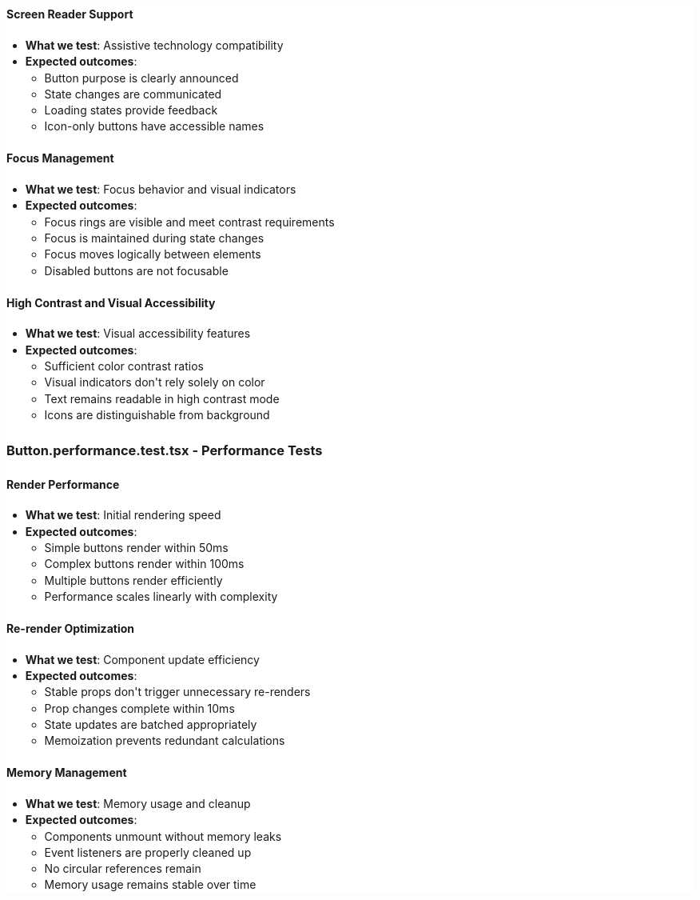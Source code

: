 #### **Screen Reader Support**

- **What we test**: Assistive technology compatibility
- **Expected outcomes**:
    - Button purpose is clearly announced
    - State changes are communicated
    - Loading states provide feedback
    - Icon-only buttons have accessible names

#### **Focus Management**

- **What we test**: Focus behavior and visual indicators
- **Expected outcomes**:
    - Focus rings are visible and meet contrast requirements
    - Focus is maintained during state changes
    - Focus moves logically between elements
    - Disabled buttons are not focusable

#### **High Contrast and Visual Accessibility**

- **What we test**: Visual accessibility features
- **Expected outcomes**:
    - Sufficient color contrast ratios
    - Visual indicators don't rely solely on color
    - Text remains readable in high contrast mode
    - Icons are distinguishable from background

### Button.performance.test.tsx - Performance Tests

#### **Render Performance**

- **What we test**: Initial rendering speed
- **Expected outcomes**:
    - Simple buttons render within 50ms
    - Complex buttons render within 100ms
    - Multiple buttons render efficiently
    - Performance scales linearly with complexity

#### **Re-render Optimization**

- **What we test**: Component update efficiency
- **Expected outcomes**:
    - Stable props don't trigger unnecessary re-renders
    - Prop changes complete within 10ms
    - State updates are batched appropriately
    - Memoization prevents redundant calculations

#### **Memory Management**

- **What we test**: Memory usage and cleanup
- **Expected outcomes**:
    - Components unmount without memory leaks
    - Event listeners are properly cleaned up
    - No circular references remain
    - Memory usage remains stable over time

